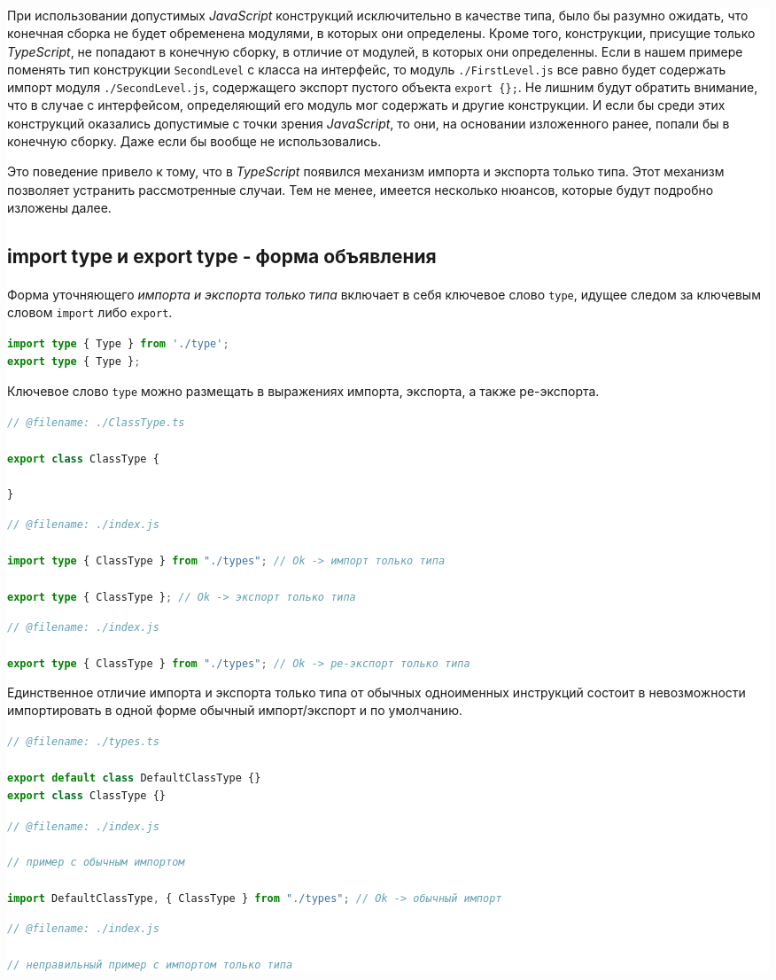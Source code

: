 При использовании допустимых _JavaScript_ конструкций исключительно в качестве типа, было бы разумно ожидать, что конечная сборка не будет обременена модулями, в которых они определены. Кроме того, конструкции, присущие только _TypeScript_, не попадают в конечную сборку, в отличие от модулей, в которых они определенны. Если в нашем примере поменять тип конструкции `SecondLevel` с класса на интерфейс, то модуль `./FirstLevel.js` все равно будет содержать импорт модуля `./SecondLevel.js`, содержащего экспорт пустого объекта `export {};`. Не лишним будут обратить внимание, что в случае с интерфейсом, определяющий его модуль мог содержать и другие конструкции. И если бы среди этих конструкций оказались допустимые с точки зрения _JavaScript_, то они, на основании изложенного ранее, попали бы в конечную сборку. Даже если бы вообще не использовались.

Это поведение привело к тому, что в _TypeScript_ появился механизм импорта и экспорта только типа. Этот механизм позволяет устранить рассмотренные случаи. Тем не менее, имеется несколько нюансов, которые будут подробно изложены далее.


## import type и export type - форма объявления

Форма уточняющего _импорта и экспорта только типа_ включает в себя ключевое слово `type`, идущее следом за ключевым словом `import` либо `export`.
 
`````ts
import type { Type } from './type';
export type { Type };
`````

Ключевое слово `type` можно размещать в выражениях импорта, экспорта, а также ре-экспорта.

`````ts
// @filename: ./ClassType.ts

export class ClassType {
    
}
`````

`````ts
// @filename: ./index.js

import type { ClassType } from "./types"; // Ok -> импорт только типа

export type { ClassType }; // Ok -> экспорт только типа 
`````

`````ts
// @filename: ./index.js

export type { ClassType } from "./types"; // Ok -> ре-экспорт только типа 
`````

Единственное отличие импорта и экспорта только типа от обычных одноименных инструкций состоит в невозможности импортировать в одной форме обычный импорт/экспорт и по умолчанию.

`````ts
// @filename: ./types.ts

export default class DefaultClassType {}
export class ClassType {}
`````
`````ts
// @filename: ./index.js

// пример с обычным импортом

import DefaultClassType, { ClassType } from "./types"; // Ok -> обычный импорт
`````
`````ts
// @filename: ./index.js

// неправильный пример с импортом только типа

`````